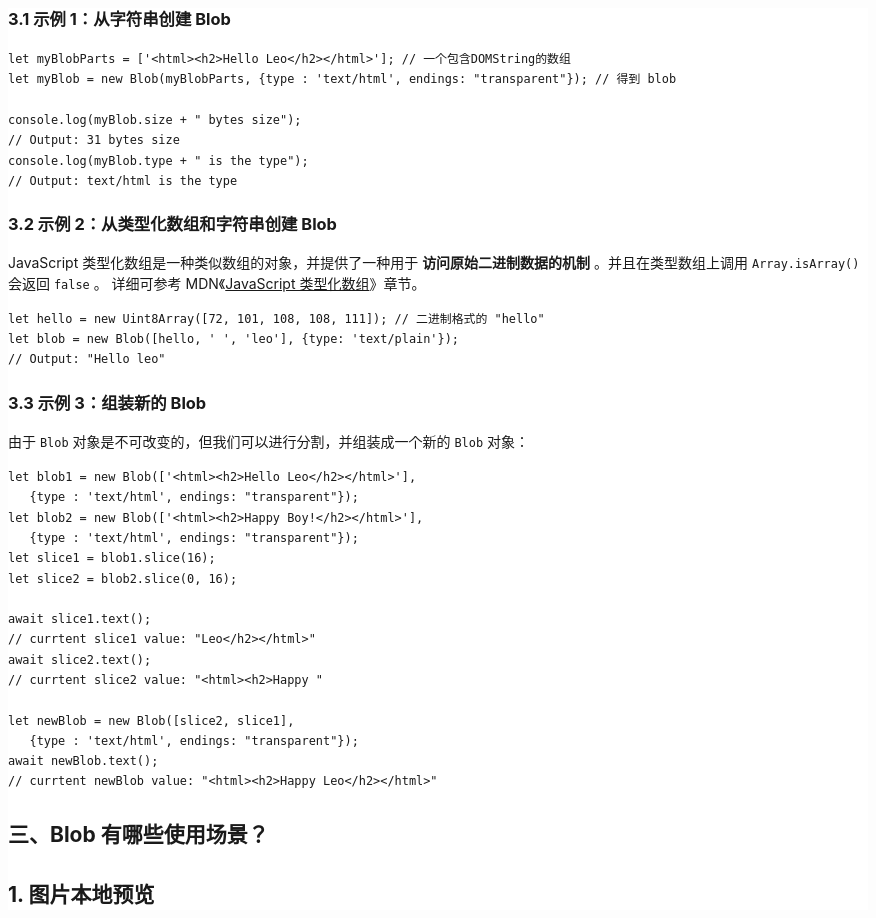 ### 3.1 示例 1：从字符串创建 Blob

```
let myBlobParts = ['<html><h2>Hello Leo</h2></html>']; // 一个包含DOMString的数组
let myBlob = new Blob(myBlobParts, {type : 'text/html', endings: "transparent"}); // 得到 blob

console.log(myBlob.size + " bytes size");
// Output: 31 bytes size
console.log(myBlob.type + " is the type");
// Output: text/html is the type
```

### 3.2 示例 2：从类型化数组和字符串创建 Blob

JavaScript 类型化数组是一种类似数组的对象，并提供了一种用于 **访问原始二进制数据的机制** 。并且在类型数组上调用 `Array.isArray()` 会返回 `false` 。
详细可参考 MDN《[JavaScript 类型化数组](https://link.juejin.cn/?target=https%3A%2F%2Fdeveloper.mozilla.org%2Fzh-CN%2Fdocs%2FWeb%2FJavaScript%2FTyped_arrays "https://developer.mozilla.org/zh-CN/docs/Web/JavaScript/Typed_arrays")》章节。

```
let hello = new Uint8Array([72, 101, 108, 108, 111]); // 二进制格式的 "hello"
let blob = new Blob([hello, ' ', 'leo'], {type: 'text/plain'});
// Output: "Hello leo"
```

### 3.3 示例 3：组装新的 Blob

由于 `Blob` 对象是不可改变的，但我们可以进行分割，并组装成一个新的 `Blob` 对象：

```
let blob1 = new Blob(['<html><h2>Hello Leo</h2></html>'], 
   {type : 'text/html', endings: "transparent"});
let blob2 = new Blob(['<html><h2>Happy Boy!</h2></html>'], 
   {type : 'text/html', endings: "transparent"});
let slice1 = blob1.slice(16);
let slice2 = blob2.slice(0, 16);

await slice1.text();
// currtent slice1 value: "Leo</h2></html>"
await slice2.text();
// currtent slice2 value: "<html><h2>Happy "

let newBlob = new Blob([slice2, slice1], 
   {type : 'text/html', endings: "transparent"});
await newBlob.text();
// currtent newBlob value: "<html><h2>Happy Leo</h2></html>"
```

## 三、Blob 有哪些使用场景？

## 1\. 图片本地预览
